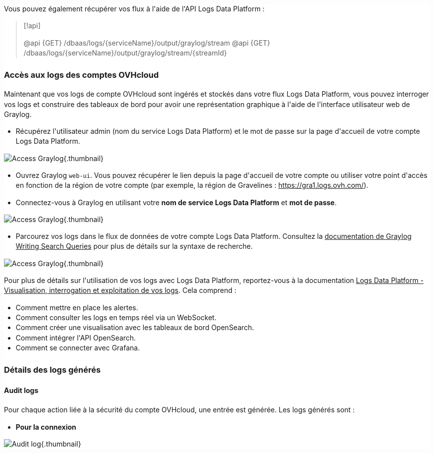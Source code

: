 Vous pouvez également récupérer vos flux à l'aide de l'API Logs Data Platform :

> [!api]
>
> @api {GET} /dbaas/logs/{serviceName}/output/graylog/stream
> @api {GET} /dbaas/logs/{serviceName}/output/graylog/stream/{streamId}
>

### Accès aux logs des comptes OVHcloud

Maintenant que vos logs de compte OVHcloud sont ingérés et stockés dans votre flux Logs Data Platform, vous pouvez interroger vos logs et construire des tableaux de bord pour avoir une représentation graphique à l'aide de l'interface utilisateur web de Graylog.

- Récupérez l'utilisateur admin (nom du service Logs Data Platform) et le mot de passe sur la page d'accueil de votre compte Logs Data Platform.
  
![Access Graylog](images/access_graylog.png){.thumbnail}

- Ouvrez Graylog `web-ui`. Vous pouvez récupérer le lien depuis la page d'accueil de votre compte ou utiliser votre point d'accès en fonction de la région de votre compte (par exemple, la région de Gravelines : <https://gra1.logs.ovh.com/>).

- Connectez-vous à Graylog en utilisant votre **nom de service Logs Data Platform** et **mot de passe**.

![Access Graylog](images/access_graylog_2.png){.thumbnail}

- Parcourez vos logs dans le flux de données de votre compte Logs Data Platform. Consultez la [documentation de Graylog Writing Search Queries](https://go2docs.graylog.org/4-x/making_sense_of_your_log_data/writing_search_queries.html?tocpath=Searching%20Your%20Log%20Data%7C____1) pour plus de détails sur la syntaxe de recherche.

![Access Graylog](images/access_graylog_3.png){.thumbnail}

Pour plus de détails sur l'utilisation de vos logs avec Logs Data Platform, reportez-vous à la documentation [Logs Data Platform - Visualisation, interrogation et exploitation de vos logs](/products/observability-logs-data-platform-visualizing-querying-exploiting). Cela comprend :

- Comment mettre en place les alertes.
- Comment consulter les logs en temps réel via un WebSocket.
- Comment créer une visualisation avec les tableaux de bord OpenSearch.
- Comment intégrer l'API OpenSearch.
- Comment se connecter avec Grafana.

### Détails des logs générés

#### Audit logs

Pour chaque action liée à la sécurité du compte OVHcloud, une entrée est générée.
Les logs générés sont :

- **Pour la connexion**

![Audit log](images/Audit_log_login.png){.thumbnail}
